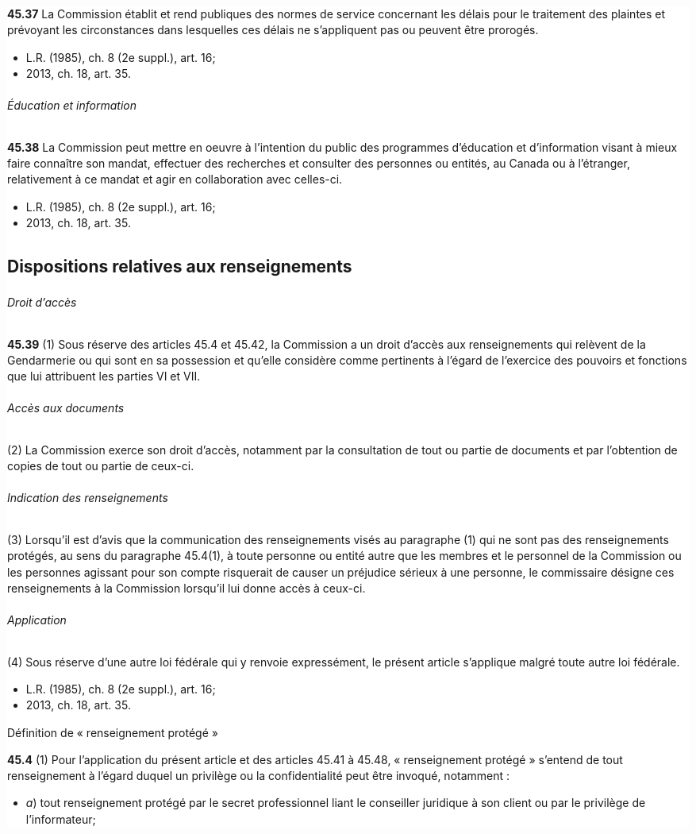 **45.37** La Commission établit et rend publiques des normes de service concernant les délais pour le traitement des plaintes et prévoyant les circonstances dans lesquelles ces délais ne s’appliquent pas ou peuvent être prorogés.

  * L.R. (1985), ch. 8 (2e suppl.), art. 16;
  * 2013, ch. 18, art. 35.

###### Éducation et information

**45.38** La Commission peut mettre en oeuvre à l’intention du public des programmes d’éducation et d’information visant à mieux faire connaître son mandat, effectuer des recherches et consulter des personnes ou entités, au Canada ou à l’étranger, relativement à ce mandat et agir en collaboration avec celles-ci.

  * L.R. (1985), ch. 8 (2e suppl.), art. 16;
  * 2013, ch. 18, art. 35.

## Dispositions relatives aux renseignements

###### Droit d’accès

**45.39** (1) Sous réserve des articles 45.4 et 45.42, la Commission a un droit d’accès aux renseignements qui relèvent de la Gendarmerie ou qui sont en sa possession et qu’elle considère comme pertinents à l’égard de l’exercice des pouvoirs et fonctions que lui attribuent les parties VI et VII.

###### Accès aux documents

(2) La Commission exerce son droit d’accès, notamment par la consultation de tout ou partie de documents et par l’obtention de copies de tout ou partie de ceux-ci.

###### Indication des renseignements

(3) Lorsqu’il est d’avis que la communication des renseignements visés au paragraphe (1) qui ne sont pas des renseignements protégés, au sens du paragraphe 45.4(1), à toute personne ou entité autre que les membres et le personnel de la Commission ou les personnes agissant pour son compte risquerait de causer un préjudice sérieux à une personne, le commissaire désigne ces renseignements à la Commission lorsqu’il lui donne accès à ceux-ci.

###### Application

(4) Sous réserve d’une autre loi fédérale qui y renvoie expressément, le présent article s’applique malgré toute autre loi fédérale.

  * L.R. (1985), ch. 8 (2e suppl.), art. 16;
  * 2013, ch. 18, art. 35.

Définition de « renseignement protégé »

**45.4** (1) Pour l’application du présent article et des articles 45.41 à 45.48, « renseignement protégé » s’entend de tout renseignement à l’égard duquel un privilège ou la confidentialité peut être invoqué, notamment :

  * _a_) tout renseignement protégé par le secret professionnel liant le conseiller juridique à son client ou par le privilège de l’informateur;

